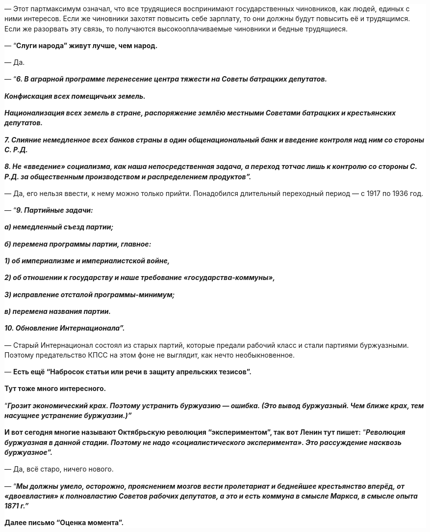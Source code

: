 — Этот партмаксимум означал, что все трудящиеся воспринимают государственных чиновников, как людей, единых с ними интересов. Если же чиновники захотят повысить себе зарплату, то они должны будут повысить её и трудящимся. Если же разорвать эту связь, то получаются высокооплачиваемые чиновники и бедные трудящиеся.

— “**Слуги народа” живут лучше, чем народ.**

— Да.

— “**_6. В аграрной программе перенесение центра тяжести на Советы батрацких депутатов._**

**_Конфискация всех помещичьих земель._**

**_Национализация всех земель в стране, распоряжение землёю местными Советами батрацких и крестьянских депутатов._**

**_7. Слияние немедленное всех банков страны в один общенациональный банк и введение контроля над ним со стороны С. Р.Д._**

**_8. Не «введение» социализма, как наша непосредственная задача, а переход тотчас лишь к контролю со стороны С. Р.Д. за общественным производством и распределением продуктов”._**

— Да, его нельзя ввести, к нему можно только прийти. Понадобился длительный переходный период — с 1917 по 1936 год.

— “**_9. Партийные задачи:_**

**_а) немедленный съезд партии;_**

**_б) перемена программы партии, главное:_**

**_1) об империализме и империалистской войне,_**

**_2) об отношении к государству и наше требование «государства-коммуны»,_**

**_3) исправление отсталой программы-минимум;_**

**_в) перемена названия партии._**

**_10. Обновление Интернационала”._**

— Старый Интернационал состоял из старых партий, которые предали рабочий класс и стали партиями буржуазными. Поэтому предательство КПСС на этом фоне не выглядит, как нечто необыкновенное.

— **Есть ещё “Набросок статьи или речи в защиту апрельских тезисов”.**

**Тут тоже много интересного.**

“**_Грозит экономический крах. Поэтому устранить буржуазию — ошибка. (Это вывод буржуазный. Чем ближе крах, тем насущнее устранение буржуазии.)”_**

**И вот сегодня многие называют Октябрьскую революция “экспериментом”, так вот Ленин тут пишет:** “**_Революция буржуазная в данной стадии. Поэтому не надо «социалистического эксперимента». Это рассуждение насквозь буржуазное”._**

— Да, всё старо, ничего нового.

— “**_Мы должны умело, осторожно, прояснением мозгов вести пролетариат и беднейшее крестьянство вперёд, от «двоевластия» к полновластию Советов рабочих депутатов, а это и есть коммуна в смысле Маркса, в смысле опыта 1871 г.”_**

**Далее письмо “Оценка момента”.**
